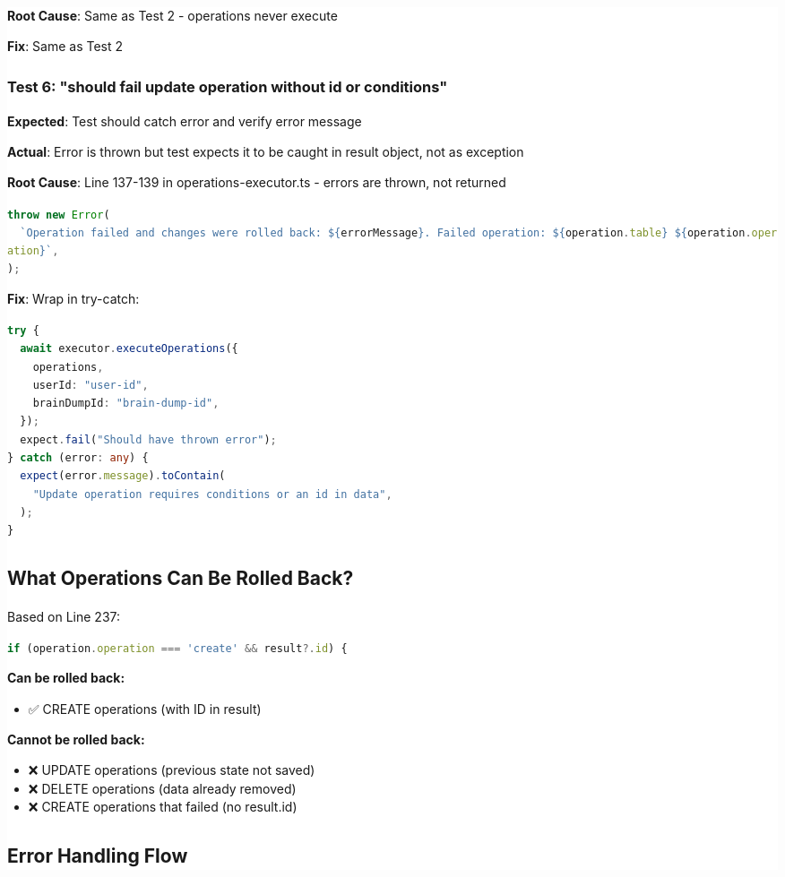 **Root Cause**: Same as Test 2 - operations never execute

**Fix**: Same as Test 2

### Test 6: "should fail update operation without id or conditions"

**Expected**: Test should catch error and verify error message

**Actual**: Error is thrown but test expects it to be caught in result object, not as exception

**Root Cause**: Line 137-139 in operations-executor.ts - errors are thrown, not returned

```typescript
throw new Error(
  `Operation failed and changes were rolled back: ${errorMessage}. Failed operation: ${operation.table} ${operation.operation}`,
);
```

**Fix**: Wrap in try-catch:

```typescript
try {
  await executor.executeOperations({
    operations,
    userId: "user-id",
    brainDumpId: "brain-dump-id",
  });
  expect.fail("Should have thrown error");
} catch (error: any) {
  expect(error.message).toContain(
    "Update operation requires conditions or an id in data",
  );
}
```

## What Operations Can Be Rolled Back?

Based on Line 237:

```typescript
if (operation.operation === 'create' && result?.id) {
```

**Can be rolled back:**

- ✅ CREATE operations (with ID in result)

**Cannot be rolled back:**

- ❌ UPDATE operations (previous state not saved)
- ❌ DELETE operations (data already removed)
- ❌ CREATE operations that failed (no result.id)

## Error Handling Flow
